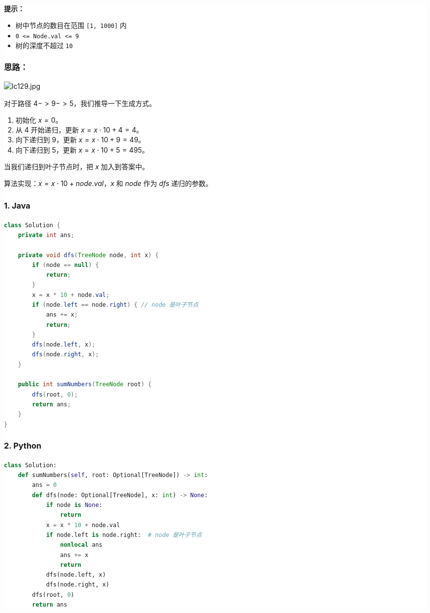 **提示：**

- 树中节点的数目在范围 `[1, 1000]` 内
- `0 <= Node.val <= 9`
- 树的深度不超过 `10`

### 思路：

![lc129.jpg](https://pic.leetcode.cn/1712628146-tSGFUi-lc129.jpg)

对于路径 $4->9->5$，我们推导一下生成方式。

1. 初始化 $x=0$。
2. 从 $4$ 开始递归，更新 $x=x\cdot10+4=4$。
3. 向下递归到 $9$，更新 $x=x\cdot10+9=49$。
4. 向下递归到 $5$，更新 $x=x\cdot10+5=495$。

当我们递归到叶子节点时，把 $x$ 加入到答案中。

算法实现：$x=x\cdot10+node.val$，$x$ 和 $node$ 作为 $dfs$ 递归的参数。

### 1. Java

```java
class Solution {
    private int ans;

    private void dfs(TreeNode node, int x) {
        if (node == null) {
            return;
        }
        x = x * 10 + node.val;
        if (node.left == node.right) { // node 是叶子节点
            ans += x;
            return;
        }
        dfs(node.left, x);
        dfs(node.right, x);
    }

    public int sumNumbers(TreeNode root) {
        dfs(root, 0);
        return ans;
    }
}
```

### 2. Python

```python
class Solution:
    def sumNumbers(self, root: Optional[TreeNode]) -> int:
        ans = 0
        def dfs(node: Optional[TreeNode], x: int) -> None:
            if node is None:
                return
            x = x * 10 + node.val
            if node.left is node.right:  # node 是叶子节点
                nonlocal ans
                ans += x
                return
            dfs(node.left, x)
            dfs(node.right, x)
        dfs(root, 0)
        return ans
```
